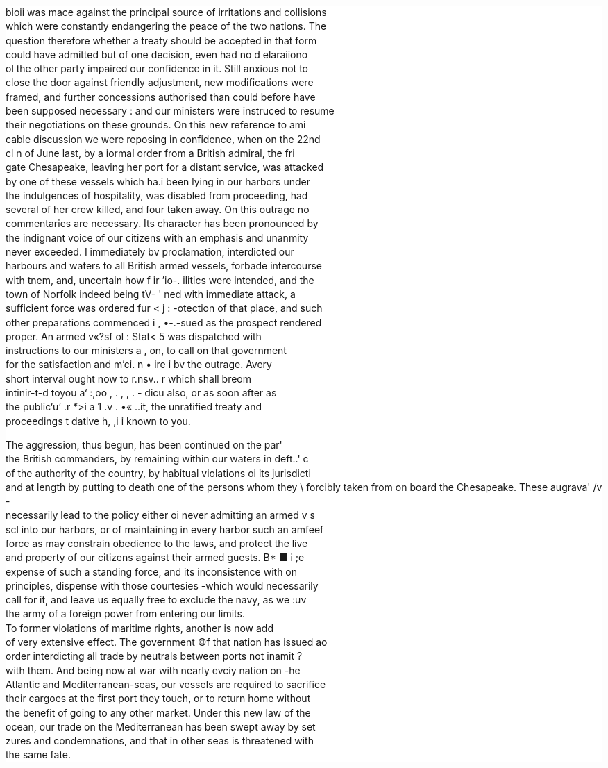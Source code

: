 bioii was mace against the principal source of irritations and collisions  
which were constantly endangering the peace of the two nations. The  
question therefore whether a treaty should be accepted in that form  
could have admitted but of one decision, even had no d elaraiiono  
ol the other party impaired our confidence in it. Still anxious not to  
close the door against friendly adjustment, new modifications were  
framed, and further concessions authorised than could before have  
been supposed necessary : and our ministers were instruced to resume  
their negotiations on these grounds. On this new reference to ami­  
cable discussion we were reposing in confidence, when on the 22nd  
cl n of June last, by a iormal order from a British admiral, the fri­  
gate Chesapeake, leaving her port for a distant service, was attacked  
by one of these vessels which ha.i been lying in our harbors under  
the indulgences of hospitality, was disabled from proceeding, had  
several of her crew killed, and four taken away. On this outrage no  
commentaries are necessary. Its character has been pronounced by  
the indignant voice of our citizens with an emphasis and unanmity  
never exceeded. I immediately bv proclamation, interdicted our  
harbours and waters to all British armed vessels, forbade intercourse  
with tnem, and, uncertain how f ir ’io-. ilitics were intended, and the  
town of Norfolk indeed being tV- &#x27; ned with immediate attack, a  
sufficient force was ordered fur &lt; j : -otection of that place, and such  
other preparations commenced i , •-.-sued as the prospect rendered  
proper. An armed v«?sf ol : Stat&lt; 5 was dispatched with  
instructions to our ministers a , on, to call on that government  
for the satisfaction and m’ci. n • ire i bv the outrage. Avery  
short interval ought now to r.nsv.. r which shall breom­  
intinir-t-d toyou a‘ :,oo , . , , . - dicu also, or as soon after as  
the public’u’ .r *&gt;i a 1 .v . •« ..it, the unratified treaty and  
proceedings t dative h, ,i i known to you.  
  
The aggression, thus begun, has been continued on the par&#x27;  
the British commanders, by remaining within our waters in deft..&#x27; c  
of the authority of the country, by habitual violations oi its jurisdicti  
and at length by putting to death one of the persons whom they \\
forcibly taken from on board the Chesapeake. These augrava&#x27; /v -  
necessarily lead to the policy either oi never admitting an armed v s­  
scl into our harbors, or of maintaining in every harbor such an amfeef  
force as may constrain obedience to the laws, and protect the live  
and property of our citizens against their armed guests. B* ■ i ;e  
expense of such a standing force, and its inconsistence with on  
principles, dispense with those courtesies -which would necessarily  
call for it, and leave us equally free to exclude the navy, as we :uv  
the army of a foreign power from entering our limits.  
To former violations of maritime rights, another is now add  
of very extensive effect. The government ©f that nation has issued ao  
order interdicting all trade by neutrals between ports not inamit ?  
with them. And being now at war with nearly evciy nation on -he  
Atlantic and Mediterranean-seas, our vessels are required to sacrifice  
their cargoes at the first port they touch, or to return home without  
the benefit of going to any other market. Under this new law of the  
ocean, our trade on the Mediterranean has been swept away by set  
zures and condemnations, and that in other seas is threatened with  
the same fate.  
  